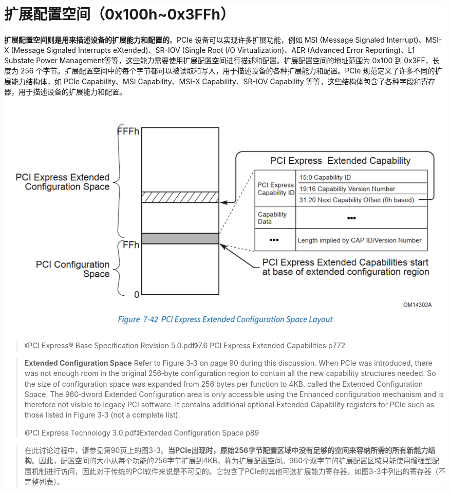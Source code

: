 # 扩展配置空间（0x100h~0x3FFh）<a name="ExtenCapabilites"/>

**扩展配置空间则是用来描述设备的扩展能力和配置的**。PCIe 设备可以实现许多扩展功能，例如 MSI (Message Signaled Interrupt)、MSI-X (Message Signaled Interrupts eXtended)、SR-IOV (Single Root I/O Virtualization)、AER (Advanced Error Reporting)、L1 Substate Power Management等等，这些能力需要使用扩展配置空间进行描述和配置。扩展配置空间的地址范围为 0x100 到 0x3FF，长度为 256 个字节。扩展配置空间中的每个字节都可以被读取和写入，用于描述设备的各种扩展能力和配置。PCIe 规范定义了许多不同的扩展能力结构体，如 PCIe Capability、MSI Capability、MSI-X Capability、SR-IOV Capability 等等，这些结构体包含了各种字段和寄存器，用于描述设备的扩展能力和配置。

![image-20230530143118468](image/[PCIe]-基础知识/image-20230530143118468.png)

> 《PCI Express® Base Specification Revision 5.0.pdf》7.6 PCI Express Extended Capabilities p772

> **Extended Configuration Space**
> Refer to Figure 3‐3 on page 90 during this discussion. When PCIe was introduced, there was not enough room in the original 256‐byte configuration region to contain all the new capability structures needed. So the size of configuration space was expanded from 256 bytes per function to 4KB, called the Extended Configuration Space. The 960‐dword Extended Configuration area is only accessible using the Enhanced configuration mechanism and is therefore not visible to legacy PCI software. It contains additional optional Extended Capability registers for PCIe such as those listed in Figure 3‐3 (not a complete list).
>
> 《PCI Express Technology 3.0.pdf》Extended Configuration Space p89

> 在此讨论过程中，请参见第90页上的图3-3。**当PCIe出现时，原始256字节配置区域中没有足够的空间来容纳所需的所有新能力结构**。因此，配置空间的大小从每个功能的256字节扩展到4KB，称为扩展配置空间。960个双字节的扩展配置区域只能使用增强型配置机制进行访问，因此对于传统的PCI软件来说是不可见的。它包含了PCIe的其他可选扩展能力寄存器，如图3-3中列出的寄存器（不完整列表）。
